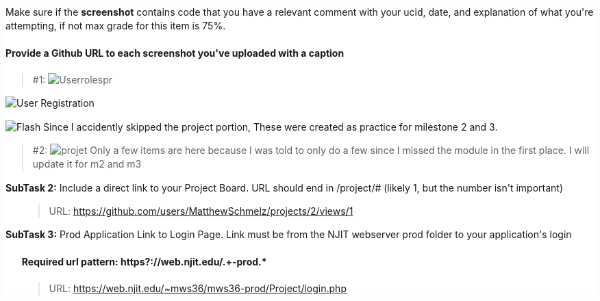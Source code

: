 Make sure if the **screenshot** contains code that you have a relevant comment with your ucid, date, and explanation of what you're attempting, if not max grade for this item is 75%.
#### Provide a Github URL to each **screenshot** you've uploaded with a caption
> #1:  ![Userrolespr](https://user-images.githubusercontent.com/113381682/204673543-11626c8a-f14d-4899-a846-9334a2ed028a.PNG)

![User Registration](https://user-images.githubusercontent.com/113381682/204673561-a0404e3e-1078-4481-9ebe-d660bb8d14dd.PNG)

![Flash](https://user-images.githubusercontent.com/113381682/204673585-89c23ea5-5164-40d8-a0cb-c9f03c1cf5e2.PNG)
Since I accidently skipped the project portion, These were created as practice for milestone 2 and 3.

> #2: ![projet](https://user-images.githubusercontent.com/113381682/204673150-14890b79-e9bd-4694-859e-5a63817cd9a7.PNG) 
Only a few items are here because I was told to only do a few since I missed the module in the first place. I will update it for m2 and m3

</ul>

__SubTask 2:__ Include a direct link to your Project Board. URL should end in /project/# (likely 1, but the number isn't important)

<ul>

> URL:  https://github.com/users/MatthewSchmelz/projects/2/views/1

</ul>

__SubTask 3:__ Prod Application Link to Login Page. Link must be from the NJIT webserver prod folder to your application's login

<ul>

#### Required url pattern: https?://web.njit.edu/.+-prod.*

> URL: https://web.njit.edu/~mws36/mws36-prod/Project/login.php

</ul> </ul>
